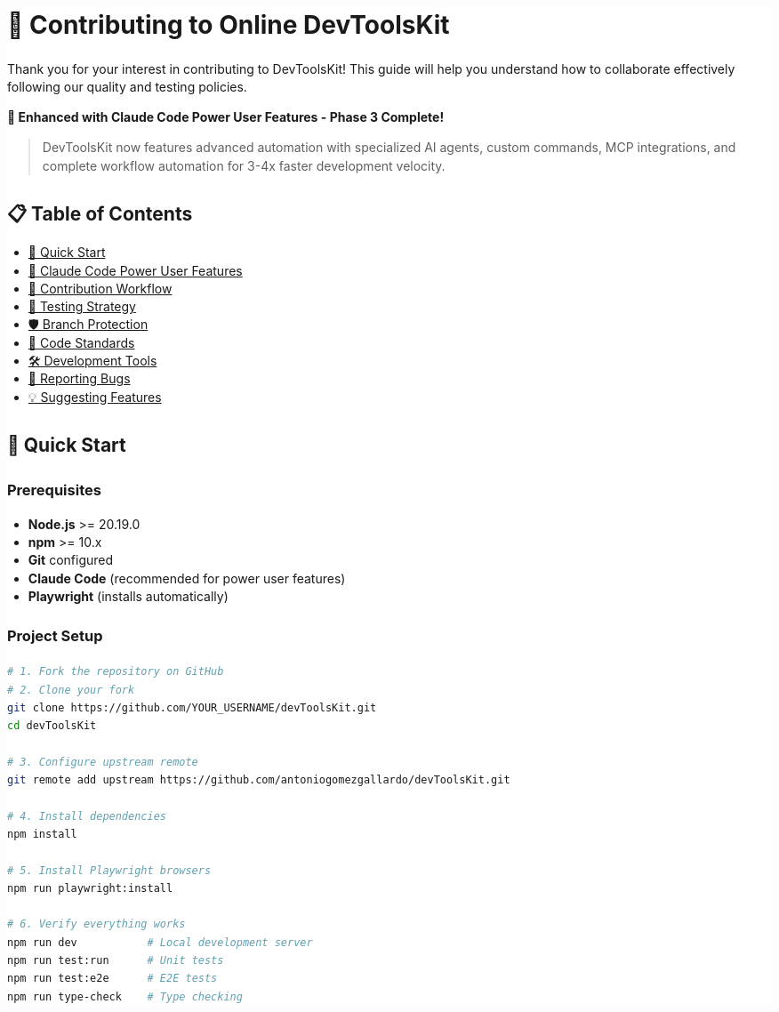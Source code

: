 # 🤝 Contributing to Online DevToolsKit

Thank you for your interest in contributing to DevToolsKit! This guide will help you understand how to collaborate effectively following our quality and testing policies.

**🚀 Enhanced with Claude Code Power User Features - Phase 3 Complete!**

> DevToolsKit now features advanced automation with specialized AI agents, custom commands, MCP integrations, and complete workflow automation for 3-4x faster development velocity.

## 📋 Table of Contents

- [🚀 Quick Start](#-quick-start)
- [🤖 Claude Code Power User Features](#-claude-code-power-user-features)
- [🔄 Contribution Workflow](#-contribution-workflow)
- [🧪 Testing Strategy](#-testing-strategy)
- [🛡️ Branch Protection](#️-branch-protection)
- [📝 Code Standards](#-code-standards)
- [🛠️ Development Tools](#️-development-tools)
- [🐛 Reporting Bugs](#-reporting-bugs)
- [💡 Suggesting Features](#-suggesting-features)

## 🚀 Quick Start

### Prerequisites
- **Node.js** >= 20.19.0
- **npm** >= 10.x
- **Git** configured
- **Claude Code** (recommended for power user features)
- **Playwright** (installs automatically)

### Project Setup
```bash
# 1. Fork the repository on GitHub
# 2. Clone your fork
git clone https://github.com/YOUR_USERNAME/devToolsKit.git
cd devToolsKit

# 3. Configure upstream remote
git remote add upstream https://github.com/antoniogomezgallardo/devToolsKit.git

# 4. Install dependencies
npm install

# 5. Install Playwright browsers
npm run playwright:install

# 6. Verify everything works
npm run dev           # Local development server
npm run test:run      # Unit tests
npm run test:e2e      # E2E tests
npm run type-check    # Type checking
```
